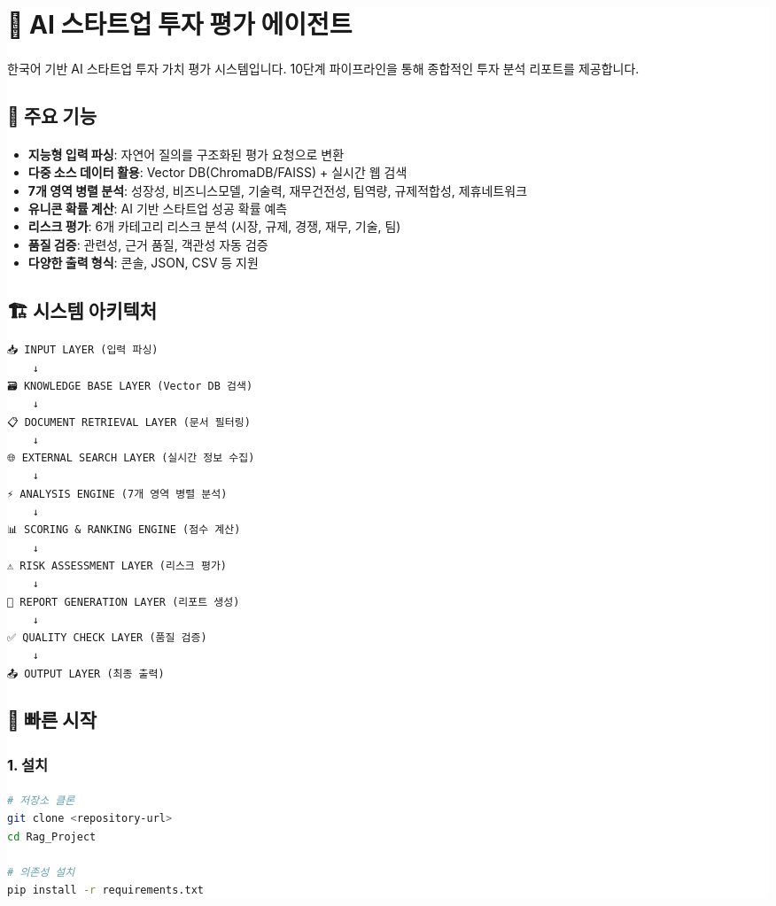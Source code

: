 # 🦄 AI 스타트업 투자 평가 에이전트

한국어 기반 AI 스타트업 투자 가치 평가 시스템입니다. 10단계 파이프라인을 통해 종합적인 투자 분석 리포트를 제공합니다.

## 🌟 주요 기능

- **지능형 입력 파싱**: 자연어 질의를 구조화된 평가 요청으로 변환
- **다중 소스 데이터 활용**: Vector DB(ChromaDB/FAISS) + 실시간 웹 검색
- **7개 영역 병렬 분석**: 성장성, 비즈니스모델, 기술력, 재무건전성, 팀역량, 규제적합성, 제휴네트워크
- **유니콘 확률 계산**: AI 기반 스타트업 성공 확률 예측
- **리스크 평가**: 6개 카테고리 리스크 분석 (시장, 규제, 경쟁, 재무, 기술, 팀)
- **품질 검증**: 관련성, 근거 품질, 객관성 자동 검증
- **다양한 출력 형식**: 콘솔, JSON, CSV 등 지원

## 🏗️ 시스템 아키텍처

```
📥 INPUT LAYER (입력 파싱)
    ↓
🗃️ KNOWLEDGE BASE LAYER (Vector DB 검색)
    ↓
📋 DOCUMENT RETRIEVAL LAYER (문서 필터링)
    ↓
🌐 EXTERNAL SEARCH LAYER (실시간 정보 수집)
    ↓
⚡ ANALYSIS ENGINE (7개 영역 병렬 분석)
    ↓
📊 SCORING & RANKING ENGINE (점수 계산)
    ↓
⚠️ RISK ASSESSMENT LAYER (리스크 평가)
    ↓
📄 REPORT GENERATION LAYER (리포트 생성)
    ↓
✅ QUALITY CHECK LAYER (품질 검증)
    ↓
📤 OUTPUT LAYER (최종 출력)
```

## 🚀 빠른 시작

### 1. 설치

```bash
# 저장소 클론
git clone <repository-url>
cd Rag_Project

# 의존성 설치
pip install -r requirements.txt
```

